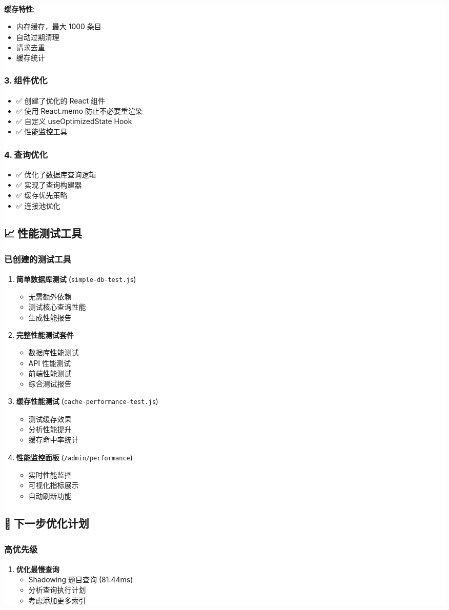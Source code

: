 **缓存特性**:

- 内存缓存，最大 1000 条目
- 自动过期清理
- 请求去重
- 缓存统计

### 3. 组件优化

- ✅ 创建了优化的 React 组件
- ✅ 使用 React.memo 防止不必要重渲染
- ✅ 自定义 useOptimizedState Hook
- ✅ 性能监控工具

### 4. 查询优化

- ✅ 优化了数据库查询逻辑
- ✅ 实现了查询构建器
- ✅ 缓存优先策略
- ✅ 连接池优化

## 📈 性能测试工具

### 已创建的测试工具

1. **简单数据库测试** (`simple-db-test.js`)
   - 无需额外依赖
   - 测试核心查询性能
   - 生成性能报告

2. **完整性能测试套件**
   - 数据库性能测试
   - API 性能测试
   - 前端性能测试
   - 综合测试报告

3. **缓存性能测试** (`cache-performance-test.js`)
   - 测试缓存效果
   - 分析性能提升
   - 缓存命中率统计

4. **性能监控面板** (`/admin/performance`)
   - 实时性能监控
   - 可视化指标展示
   - 自动刷新功能

## 🎯 下一步优化计划

### 高优先级

1. **优化最慢查询**
   - Shadowing 题目查询 (81.44ms)
   - 分析查询执行计划
   - 考虑添加更多索引
